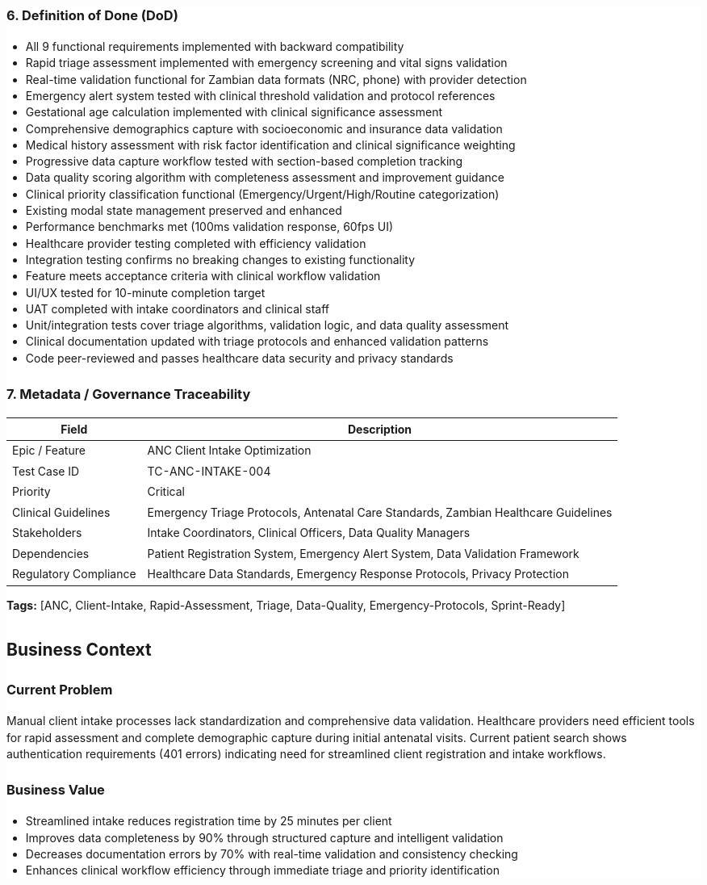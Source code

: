 ### 6. Definition of Done (DoD)
- All 9 functional requirements implemented with backward compatibility
- Rapid triage assessment implemented with emergency screening and vital signs validation
- Real-time validation functional for Zambian data formats (NRC, phone) with provider detection
- Emergency alert system tested with clinical threshold validation and protocol references
- Gestational age calculation implemented with clinical significance assessment
- Comprehensive demographics capture with socioeconomic and insurance data validation
- Medical history assessment with risk factor identification and clinical significance weighting
- Progressive data capture workflow tested with section-based completion tracking
- Data quality scoring algorithm with completeness assessment and improvement guidance
- Clinical priority classification functional (Emergency/Urgent/High/Routine categorization)
- Existing modal state management preserved and enhanced
- Performance benchmarks met (100ms validation response, 60fps UI)
- Healthcare provider testing completed with efficiency validation
- Integration testing confirms no breaking changes to existing functionality
- Feature meets acceptance criteria with clinical workflow validation
- UI/UX tested for 10-minute completion target
- UAT completed with intake coordinators and clinical staff
- Unit/integration tests cover triage algorithms, validation logic, and data quality assessment
- Clinical documentation updated with triage protocols and enhanced validation patterns
- Code peer-reviewed and passes healthcare data security and privacy standards

### 7. Metadata / Governance Traceability
| Field | Description |
|-------|-------------|
| Epic / Feature | ANC Client Intake Optimization |
| Test Case ID | TC-ANC-INTAKE-004 |
| Priority | Critical |
| Clinical Guidelines | Emergency Triage Protocols, Antenatal Care Standards, Zambian Healthcare Guidelines |
| Stakeholders | Intake Coordinators, Clinical Officers, Data Quality Managers |
| Dependencies | Patient Registration System, Emergency Alert System, Data Validation Framework |
| Regulatory Compliance | Healthcare Data Standards, Emergency Response Protocols, Privacy Protection |

**Tags:** [ANC, Client-Intake, Rapid-Assessment, Triage, Data-Quality, Emergency-Protocols, Sprint-Ready]

## Business Context

### Current Problem
Manual client intake processes lack standardization and comprehensive data validation. Healthcare providers need efficient tools for rapid assessment and complete demographic capture during initial antenatal visits. Current patient search shows authentication requirements (401 errors) indicating need for streamlined client registration and intake workflows.

### Business Value
- Streamlined intake reduces registration time by 25 minutes per client
- Improves data completeness by 90% through structured capture and intelligent validation
- Decreases documentation errors by 70% with real-time validation and consistency checking
- Enhances clinical workflow efficiency through immediate triage and priority identification
